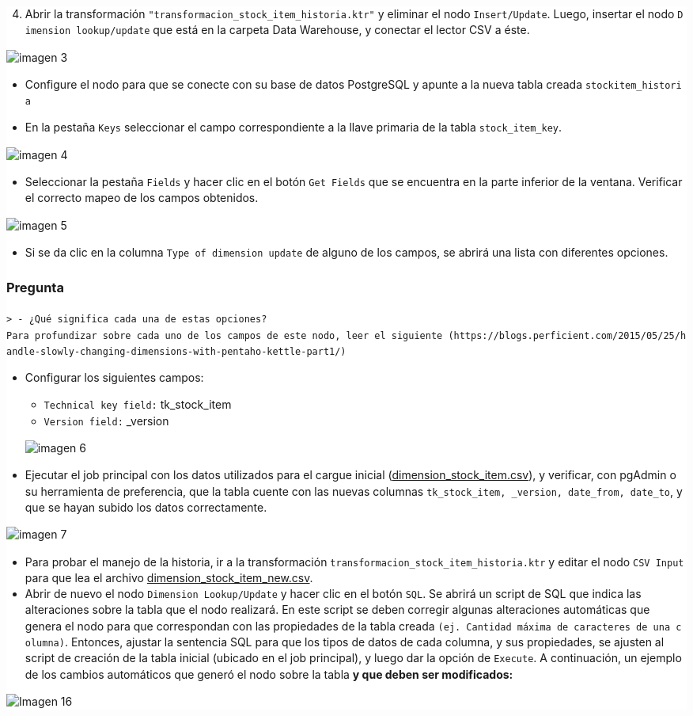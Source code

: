 4. Abrir la transformación `"transformacion_stock_item_historia.ktr"` y eliminar el nodo `Insert/Update`. Luego, insertar el nodo `Dimension lookup/update` que está en la carpeta Data Warehouse, y conectar el lector CSV a éste.  

![imagen 3](images/imagen_3.jpg)

- Configure el nodo para que se conecte con su base de datos PostgreSQL y apunte a la nueva tabla creada `stockitem_historia`

- En la pestaña `Keys` seleccionar el campo correspondiente a la llave primaria de la tabla `stock_item_key`.  

![imagen 4](images/imagen_4.jpg)

- Seleccionar la pestaña `Fields` y hacer clic en el botón `Get Fields` que se encuentra en la parte inferior de la ventana. Verificar el correcto mapeo de los campos obtenidos.  
 
![imagen 5](images/imagen_5.jpg)

- Si se da clic en la columna `Type of dimension update` de alguno de los campos, se abrirá una lista con diferentes opciones. 

### Pregunta
	> - ¿Qué significa cada una de estas opciones? 
	Para profundizar sobre cada uno de los campos de este nodo, leer el siguiente (https://blogs.perficient.com/2015/05/25/handle-slowly-changing-dimensions-with-pentaho-kettle-part1/)

- Configurar los siguientes campos:
    - `Technical key field:` tk_stock_item
    -  `Version field:` _version  

    ![imagen 6](images/imagen_6.jpg)

- Ejecutar el job principal con los datos utilizados para el cargue inicial ([dimension_stock_item.csv](datos/dimension_stock_item.csv)), y verificar, con pgAdmin o su herramienta de preferencia, que la tabla cuente con las nuevas columnas `tk_stock_item, _version, date_from, date_to`, y que se hayan subido los datos correctamente.  

![imagen 7](images/imagen_7.jpg)

- Para probar el manejo de la historia, ir a la transformación `transformacion_stock_item_historia.ktr` y editar el nodo `CSV Input` para que lea el archivo [dimension_stock_item_new.csv](datos/dimension_stock_item_new.csv). 
- Abrir de nuevo el nodo `Dimension Lookup/Update` y hacer clic en el botón `SQL`. Se abrirá un script de SQL que indica las alteraciones sobre la tabla que el nodo realizará. En este script se deben corregir algunas alteraciones automáticas que genera el nodo para que correspondan con las propiedades de la tabla creada `(ej. Cantidad máxima de caracteres de una columna)`. Entonces, ajustar la sentencia SQL para que los tipos de datos de cada columna, y sus propiedades, se ajusten al script de creación de la tabla inicial (ubicado en el job principal), y luego dar la opción de `Execute`.
A continuación, un ejemplo de los cambios automáticos que generó el nodo sobre la tabla **y que deben ser modificados:**  

![Imagen 16](images/imagen_16.jpg)
